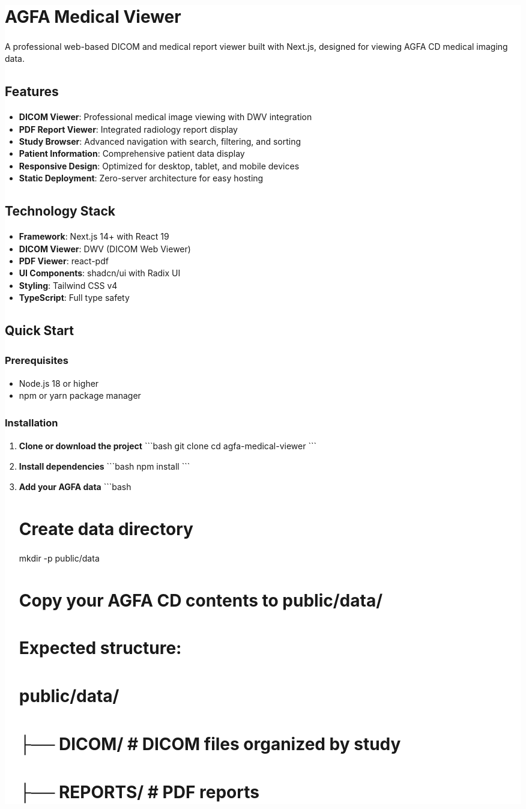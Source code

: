 # AGFA Medical Viewer

A professional web-based DICOM and medical report viewer built with Next.js, designed for viewing AGFA CD medical imaging data.

## Features

- **DICOM Viewer**: Professional medical image viewing with DWV integration
- **PDF Report Viewer**: Integrated radiology report display
- **Study Browser**: Advanced navigation with search, filtering, and sorting
- **Patient Information**: Comprehensive patient data display
- **Responsive Design**: Optimized for desktop, tablet, and mobile devices
- **Static Deployment**: Zero-server architecture for easy hosting

## Technology Stack

- **Framework**: Next.js 14+ with React 19
- **DICOM Viewer**: DWV (DICOM Web Viewer)
- **PDF Viewer**: react-pdf
- **UI Components**: shadcn/ui with Radix UI
- **Styling**: Tailwind CSS v4
- **TypeScript**: Full type safety

## Quick Start

### Prerequisites

- Node.js 18 or higher
- npm or yarn package manager

### Installation

1. **Clone or download the project**
   \`\`\`bash
   git clone <repository-url>
   cd agfa-medical-viewer
   \`\`\`

2. **Install dependencies**
   \`\`\`bash
   npm install
   \`\`\`

3. **Add your AGFA data**
   \`\`\`bash
   # Create data directory
   mkdir -p public/data
   
   # Copy your AGFA CD contents to public/data/
   # Expected structure:
   # public/data/
   # ├── DICOM/           # DICOM files organized by study
   # ├── REPORTS/         # PDF reports
